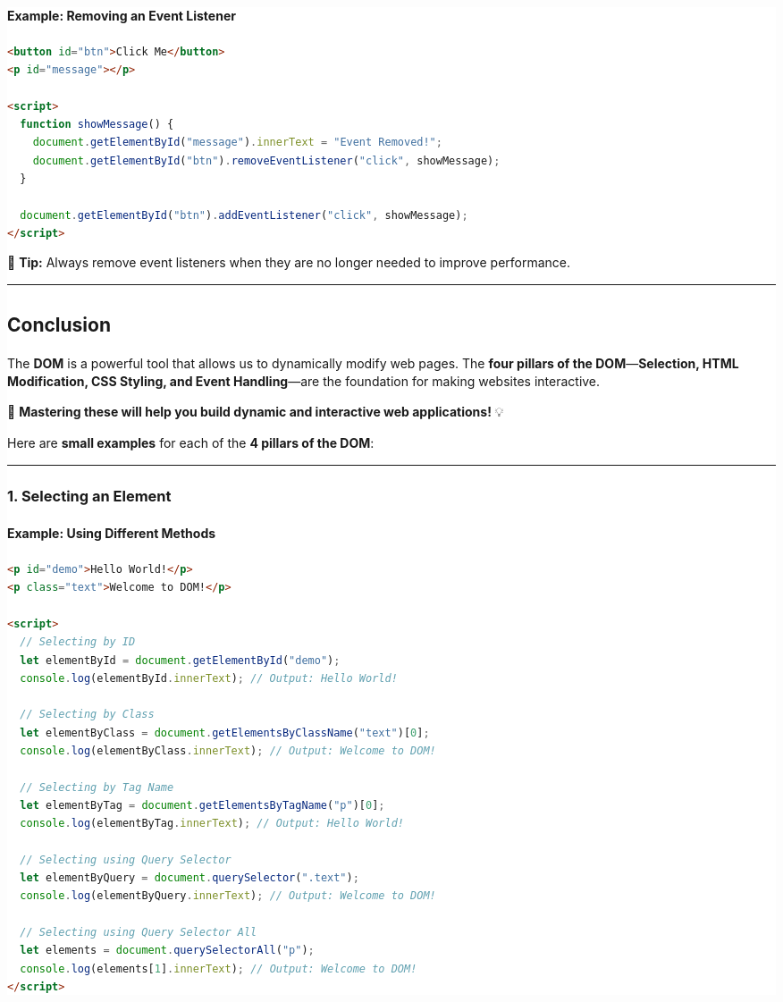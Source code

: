 #### **Example: Removing an Event Listener**
```html
<button id="btn">Click Me</button>
<p id="message"></p>

<script>
  function showMessage() {
    document.getElementById("message").innerText = "Event Removed!";
    document.getElementById("btn").removeEventListener("click", showMessage);
  }
  
  document.getElementById("btn").addEventListener("click", showMessage);
</script>
```

📌 **Tip:** Always remove event listeners when they are no longer needed to improve performance.

---

## **Conclusion**
The **DOM** is a powerful tool that allows us to dynamically modify web pages. The **four pillars of the DOM**—**Selection, HTML Modification, CSS Styling, and Event Handling**—are the foundation for making websites interactive.

🔹 **Mastering these will help you build dynamic and interactive web applications!** 💡  













Here are **small examples** for each of the **4 pillars of the DOM**:  

---

### **1. Selecting an Element**
#### **Example: Using Different Methods**
```html
<p id="demo">Hello World!</p>
<p class="text">Welcome to DOM!</p>

<script>
  // Selecting by ID
  let elementById = document.getElementById("demo");
  console.log(elementById.innerText); // Output: Hello World!

  // Selecting by Class
  let elementByClass = document.getElementsByClassName("text")[0];
  console.log(elementByClass.innerText); // Output: Welcome to DOM!

  // Selecting by Tag Name
  let elementByTag = document.getElementsByTagName("p")[0];
  console.log(elementByTag.innerText); // Output: Hello World!

  // Selecting using Query Selector
  let elementByQuery = document.querySelector(".text");
  console.log(elementByQuery.innerText); // Output: Welcome to DOM!

  // Selecting using Query Selector All
  let elements = document.querySelectorAll("p");
  console.log(elements[1].innerText); // Output: Welcome to DOM!
</script>
```